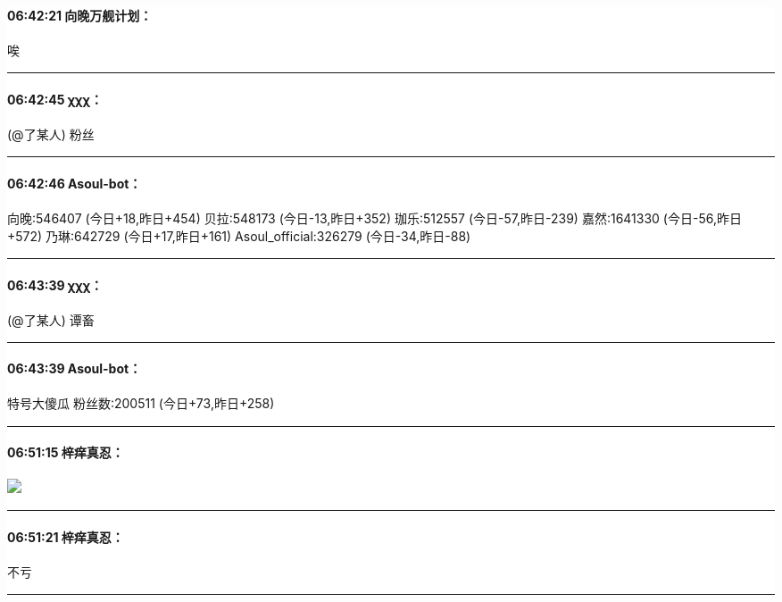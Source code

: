 #### 06:42:21  向晚万舰计划：

唉

*****

#### 06:42:45  χχχ：

(@了某人)  粉丝

*****

#### 06:42:46  Asoul-bot：

向晚:546407
(今日+18,昨日+454)
贝拉:548173
(今日-13,昨日+352)
珈乐:512557
(今日-57,昨日-239)
嘉然:1641330
(今日-56,昨日+572)
乃琳:642729
(今日+17,昨日+161)
Asoul_official:326279
(今日-34,昨日-88)


*****

#### 06:43:39  χχχ：

(@了某人)  谭畜

*****

#### 06:43:39  Asoul-bot：

特号大傻瓜
粉丝数:200511
(今日+73,昨日+258)

*****

#### 06:51:15  梓痒真忍：

![](http://gchat.qpic.cn/gchatpic_new/1759772708/566651707-2708341941-4E92E8D4D14AD013EC280ABC08FB1C15/0?term=2")

*****

#### 06:51:21  梓痒真忍：

不亏

*****
